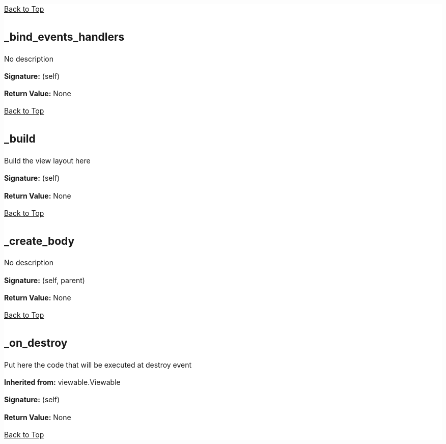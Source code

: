 [Back to Top](#module-overview)


## \_bind\_events\_handlers
No description



**Signature:** (self)





**Return Value:** None

[Back to Top](#module-overview)


## \_build
Build the view layout here



**Signature:** (self)





**Return Value:** None

[Back to Top](#module-overview)


## \_create\_body
No description



**Signature:** (self, parent)





**Return Value:** None

[Back to Top](#module-overview)


## \_on\_destroy
Put here the code that will be executed at destroy event

**Inherited from:** viewable.Viewable

**Signature:** (self)





**Return Value:** None

[Back to Top](#module-overview)
